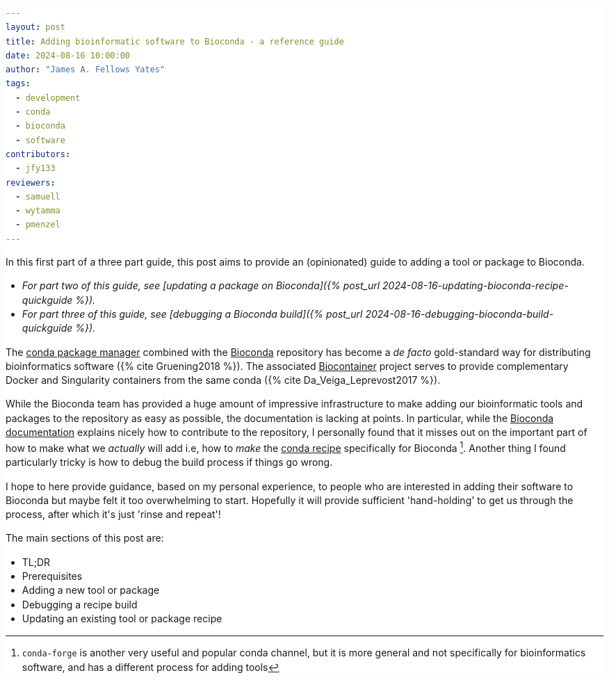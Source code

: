 ```yaml
---
layout: post
title: Adding bioinformatic software to Bioconda - a reference guide
date: 2024-08-16 10:00:00
author: "James A. Fellows Yates"
tags:
  - development
  - conda
  - bioconda
  - software
contributors:
  - jfy133
reviewers:
  - samuell
  - wytamma
  - pmenzel
---
```


In this first part of a three part guide, this post aims to provide an (opinionated) guide to adding a tool or package to Bioconda.

- _For part two of this guide, see [updating a package on Bioconda]({% post_url 2024-08-16-updating-bioconda-recipe-quickguide %})._
- _For part three of this guide, see [debugging a Bioconda build]({% post_url 2024-08-16-debugging-bioconda-build-quickguide %})._

The [conda package manager](https://docs.conda.io/en/latest/) combined with the [Bioconda](https://bioconda.github.io/) repository has become a _de facto_ gold-standard way for distributing bioinformatics software ({% cite Gruening2018 %}).
The associated [Biocontainer](https://biocontainers.pro/) project serves to provide complementary Docker and Singularity containers from the same conda ({% cite Da_Veiga_Leprevost2017 %}).

While the Bioconda team has provided a huge amount of impressive infrastructure to make adding our bioinformatic tools and packages to the repository as easy as possible, the documentation is lacking at points.
In particular, while the [Bioconda documentation](https://bioconda.github.io/contributor/index.html) explains nicely how to contribute to the repository, I personally found that it misses out on the important part of how to make what we _actually_ will add i.e, how to _make_ the [conda recipe](https://docs.conda.io/projects/conda-build/en/latest/concepts/recipe.html) specifically for Bioconda [^1]. Another thing I found particularly tricky is how to debug the build process if things go wrong.

I hope to here provide guidance, based on my personal experience, to people who are interested in adding their software to Bioconda but maybe felt it too overwhelming to start.
Hopefully it will provide sufficient 'hand-holding' to get us through the process, after which it's just 'rinse and repeat'!

The main sections of this post are:

- TL;DR
- Prerequisites
- Adding a new tool or package
- Debugging a recipe build
- Updating an existing tool or package recipe


[^1]: `conda-forge` is another very useful and popular conda channel, but it is more general and not specifically for bioinformatics software, and has a different process for adding tools
[^2]: Note that conda-forge has a different system for adding packages!
[^3]: You can do a shallow clone `git clone --depth 1`, to make the size of the cloned repo smaller on your machine. Thanks to @Wytamma for the tip!
[^4]: Various Bioconda documentation pages say we should use `mamba`, but recent versions of conda include `lib-mamba` by default, so generally we can use standard `conda`. But if you're having problems with things being very slow, try switching to `mamba`.
[^5]: Possibly from a fixed list, and how to format these, I don't know... I just copy and paste from other recipes.
[^6]: I've noticed in a few more recent recipes that these commands can go within the `meta.yaml` itself [in an entry](https://docs.conda.io/projects/conda-build/en/stable/resources/define-metadata.html#script) called `script:` under `build:`, but I guess this only works for very simple commands...
[^7]: Even though I absolutely HATE this, as often it leads to gigantic multi-gigabyte conda environments which we can't use on small CI runners. Give me the choice where to store my databases already! Don't force me to place them in a specific place /rant.
[^8]: That I've never found a good explanation or documentation for.